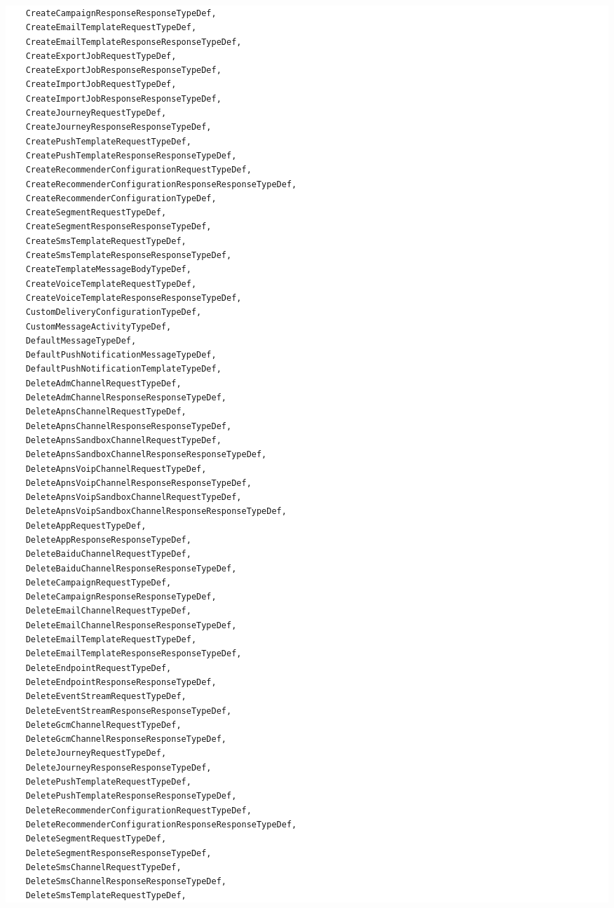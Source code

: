 ```python
    CreateCampaignResponseResponseTypeDef,
    CreateEmailTemplateRequestTypeDef,
    CreateEmailTemplateResponseResponseTypeDef,
    CreateExportJobRequestTypeDef,
    CreateExportJobResponseResponseTypeDef,
    CreateImportJobRequestTypeDef,
    CreateImportJobResponseResponseTypeDef,
    CreateJourneyRequestTypeDef,
    CreateJourneyResponseResponseTypeDef,
    CreatePushTemplateRequestTypeDef,
    CreatePushTemplateResponseResponseTypeDef,
    CreateRecommenderConfigurationRequestTypeDef,
    CreateRecommenderConfigurationResponseResponseTypeDef,
    CreateRecommenderConfigurationTypeDef,
    CreateSegmentRequestTypeDef,
    CreateSegmentResponseResponseTypeDef,
    CreateSmsTemplateRequestTypeDef,
    CreateSmsTemplateResponseResponseTypeDef,
    CreateTemplateMessageBodyTypeDef,
    CreateVoiceTemplateRequestTypeDef,
    CreateVoiceTemplateResponseResponseTypeDef,
    CustomDeliveryConfigurationTypeDef,
    CustomMessageActivityTypeDef,
    DefaultMessageTypeDef,
    DefaultPushNotificationMessageTypeDef,
    DefaultPushNotificationTemplateTypeDef,
    DeleteAdmChannelRequestTypeDef,
    DeleteAdmChannelResponseResponseTypeDef,
    DeleteApnsChannelRequestTypeDef,
    DeleteApnsChannelResponseResponseTypeDef,
    DeleteApnsSandboxChannelRequestTypeDef,
    DeleteApnsSandboxChannelResponseResponseTypeDef,
    DeleteApnsVoipChannelRequestTypeDef,
    DeleteApnsVoipChannelResponseResponseTypeDef,
    DeleteApnsVoipSandboxChannelRequestTypeDef,
    DeleteApnsVoipSandboxChannelResponseResponseTypeDef,
    DeleteAppRequestTypeDef,
    DeleteAppResponseResponseTypeDef,
    DeleteBaiduChannelRequestTypeDef,
    DeleteBaiduChannelResponseResponseTypeDef,
    DeleteCampaignRequestTypeDef,
    DeleteCampaignResponseResponseTypeDef,
    DeleteEmailChannelRequestTypeDef,
    DeleteEmailChannelResponseResponseTypeDef,
    DeleteEmailTemplateRequestTypeDef,
    DeleteEmailTemplateResponseResponseTypeDef,
    DeleteEndpointRequestTypeDef,
    DeleteEndpointResponseResponseTypeDef,
    DeleteEventStreamRequestTypeDef,
    DeleteEventStreamResponseResponseTypeDef,
    DeleteGcmChannelRequestTypeDef,
    DeleteGcmChannelResponseResponseTypeDef,
    DeleteJourneyRequestTypeDef,
    DeleteJourneyResponseResponseTypeDef,
    DeletePushTemplateRequestTypeDef,
    DeletePushTemplateResponseResponseTypeDef,
    DeleteRecommenderConfigurationRequestTypeDef,
    DeleteRecommenderConfigurationResponseResponseTypeDef,
    DeleteSegmentRequestTypeDef,
    DeleteSegmentResponseResponseTypeDef,
    DeleteSmsChannelRequestTypeDef,
    DeleteSmsChannelResponseResponseTypeDef,
    DeleteSmsTemplateRequestTypeDef,
```